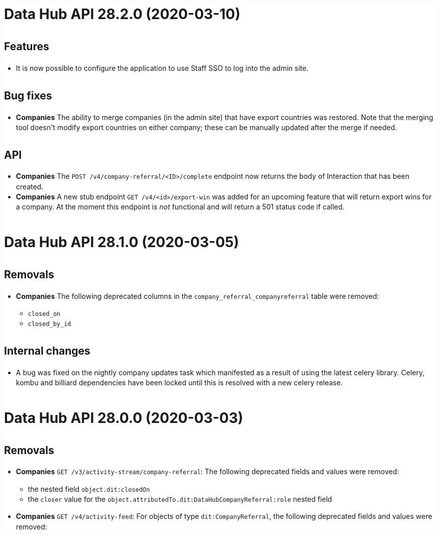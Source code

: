 
# Data Hub API 28.2.0 (2020-03-10)


## Features

- It is now possible to configure the application to use Staff SSO to log into the admin site.

## Bug fixes

- **Companies** The ability to merge companies (in the admin site) that have export countries was restored. Note that the merging tool doesn't modify export countries on either company; these can be manually updated after the merge if needed.

## API

- **Companies** The `POST /v4/company-referral/<ID>/complete` endpoint now returns the body of Interaction that has been created.
- **Companies** A new stub endpoint `GET /v4/<id>/export-win` was added for an upcoming feature that will return export wins for a company. At the moment this endpoint is *not* functional and will return a 501 status code if called.


# Data Hub API 28.1.0 (2020-03-05)


## Removals

- **Companies** The following deprecated columns in the `company_referral_companyreferral` table were removed:
 
  - `closed_on`
  - `closed_by_id`

## Internal changes

- A bug was fixed on the nightly company updates task which manifested as a result
  of using the latest celery library. Celery, kombu and billiard dependencies have
  been locked until this is resolved with a new celery release.


# Data Hub API 28.0.0 (2020-03-03)


## Removals

- **Companies** `GET /v3/activity-stream/company-referral`: The following deprecated fields and values were removed:

  - the nested field `object.dit:closedOn`
  - the `closer` value for the `object.attributedTo.dit:DataHubCompanyReferral:role` nested field
- **Companies** `GET /v4/activity-feed`: For objects of type `dit:CompanyReferral`, the following deprecated fields and values were removed:
